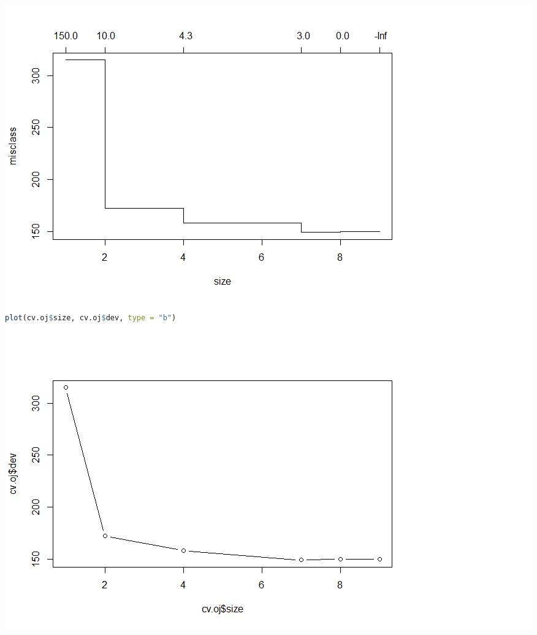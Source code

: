 ![](Bagging_RandomForest_Boosting_11182020_files/figure-html/unnamed-chunk-25-1.png)

```r
plot(cv.oj$size, cv.oj$dev, type = "b")
```

![](Bagging_RandomForest_Boosting_11182020_files/figure-html/unnamed-chunk-25-2.png)
